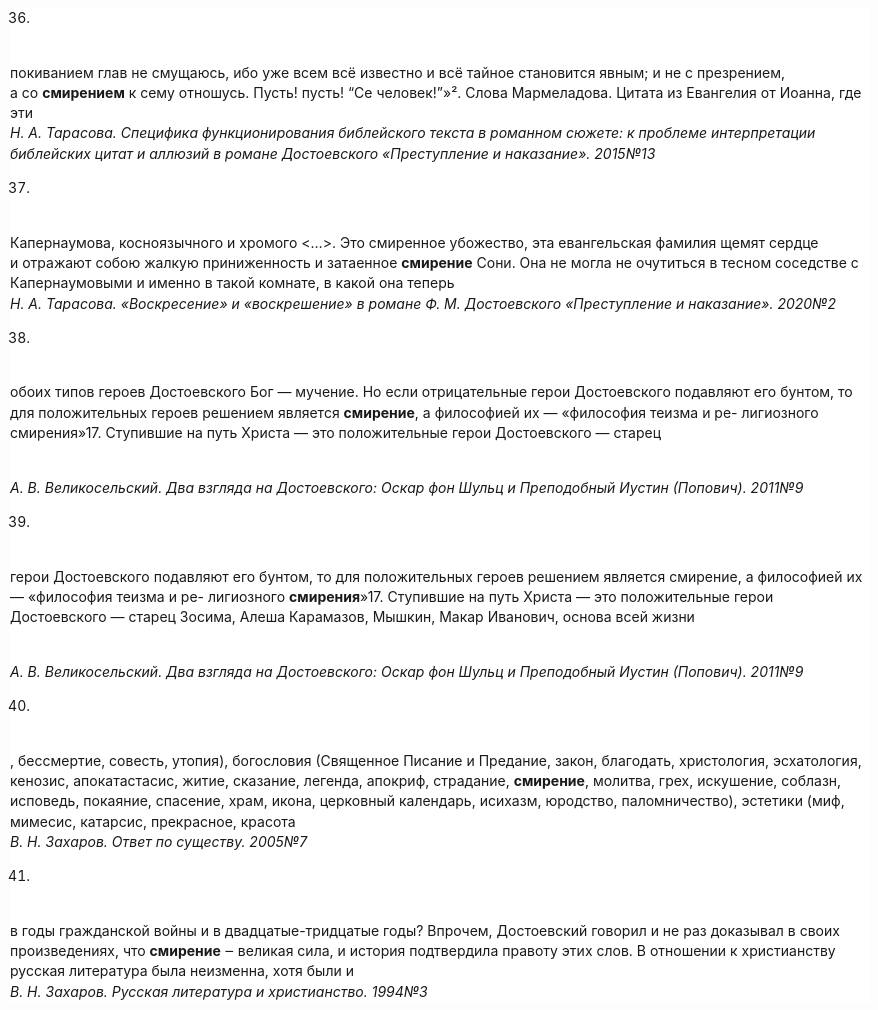 36.
<br>покиванием
  глав не смущаюсь, ибо уже всем всё известно и всё тайное становится
  явным; и не с презрением, а со **смирением** к сему отношусь.
  Пусть! пусть! “Се человек!”»².
  Слова Мармеладова. Цитата из Евангелия от Иоанна, где эти 
<br> *Н. А. Тарасова. Специфика функционирования библейского текста в романном сюжете: к проблеме интерпретации библейских цитат и аллюзий в романе Достоевского «Преступление и наказание». 2015№13* 

37.
<br> Капернаумова,
  косноязычного и хромого <…>. Это смиренное убожество, эта евангельская
  фамилия щемят сердце и отражают собою жалкую приниженность и затаенное
  **смирение** Сони. Она не могла не очутиться в тесном соседстве с
  Капернаумовыми и именно в такой комнате, в какой она теперь
<br> *Н. А. Тарасова. «Воскресение» и «воскрешение» в романе Ф. М. Достоевского «Преступление и наказание». 2020№2* 

38.
<br>обоих типов героев Достоевского Бог — мучение. Но если отрицательные
  герои Достоевского подавляют его бунтом, то для положительных героев
  решением является **смирение**, а философией их — «философия теизма и ре-
  лигиозного смирения»17.
  Ступившие на путь Христа — это положительные герои Достоевского — старец
  
<br> *А. В. Великосельский. Два взгляда на Достоевского: Оскар фон Шульц и Преподобный Иустин (Попович). 2011№9* 

39.
<br>герои Достоевского подавляют его бунтом, то для положительных героев
  решением является смирение, а философией их — «философия теизма и ре-
  лигиозного **смирения**»17.
  Ступившие на путь Христа — это положительные герои Достоевского — старец
  Зосима, Алеша Карамазов, Мышкин, Макар Иванович, основа всей жизни
  
<br> *А. В. Великосельский. Два взгляда на Достоевского: Оскар фон Шульц и Преподобный Иустин (Попович). 2011№9* 

40.
<br>, бессмертие, совесть, утопия), богословия
  (Священное Писание и Предание, закон, благодать, христология,
  эсхатология, кенозис, апокатастасис, житие, сказание, легенда, апокриф,
  страдание, **смирение**, молитва, грех, искушение, соблазн, исповедь,
  покаяние, спасение, храм, икона, церковный календарь, исихазм, юродство,
  паломничество), эстетики (миф, мимесис, катарсис, прекрасное, красота
<br> *В. Н. Захаров. Ответ по существу. 2005№7* 

41.
<br>в годы
  гражданской войны и в двадцатые-тридцатые годы? Впрочем, Достоевский
  говорил и не раз доказывал в своих произведениях, что **смирение** ‒ великая
  сила, и история подтвердила правоту этих слов.
  В отношении к христианству русская литература была неизменна, хотя были
  и 
<br> *В. Н. Захаров. Русская литература и христианство. 1994№3* 
